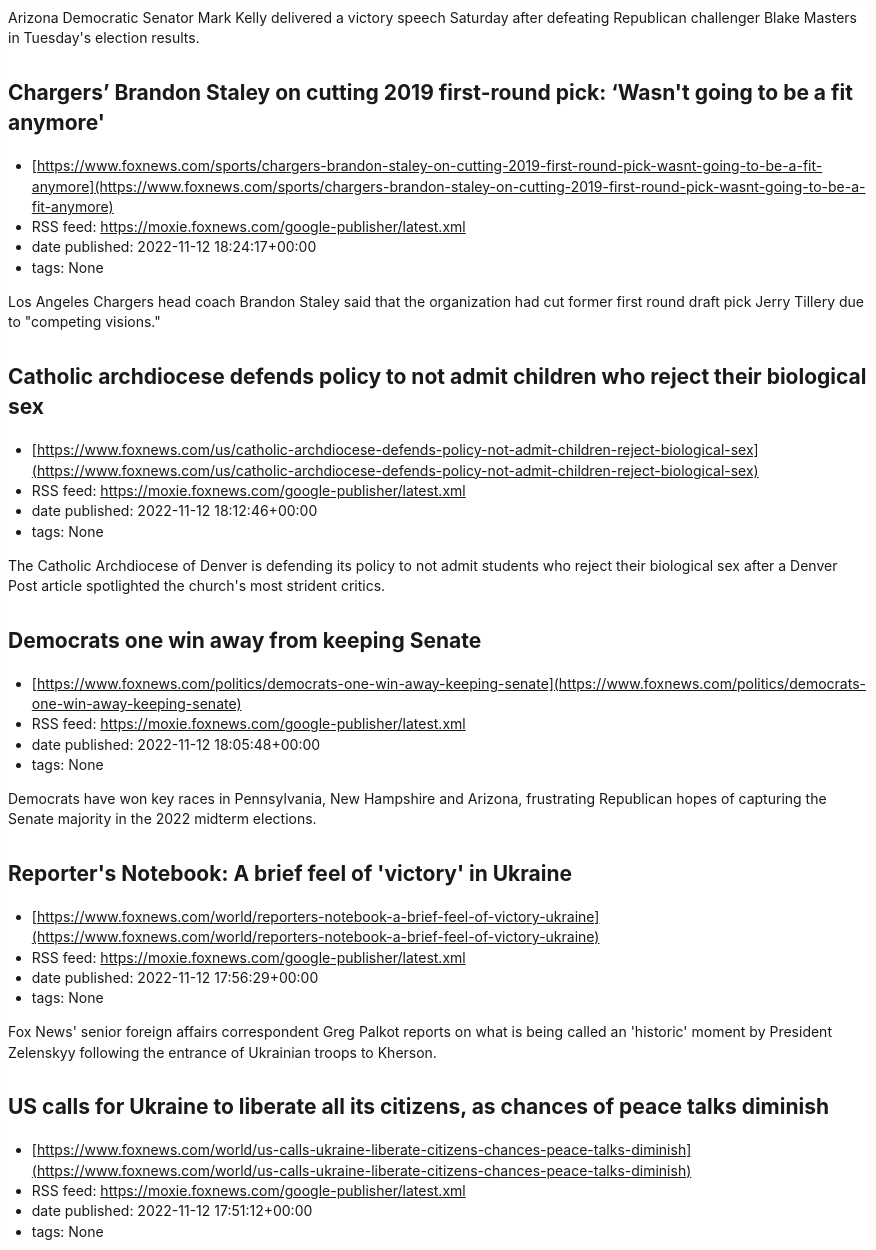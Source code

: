 Arizona Democratic Senator Mark Kelly delivered a victory speech Saturday after defeating Republican challenger Blake Masters in Tuesday's election results.

## Chargers’ Brandon Staley on cutting 2019 first-round pick: ‘Wasn't going to be a fit anymore'
 - [https://www.foxnews.com/sports/chargers-brandon-staley-on-cutting-2019-first-round-pick-wasnt-going-to-be-a-fit-anymore](https://www.foxnews.com/sports/chargers-brandon-staley-on-cutting-2019-first-round-pick-wasnt-going-to-be-a-fit-anymore)
 - RSS feed: https://moxie.foxnews.com/google-publisher/latest.xml
 - date published: 2022-11-12 18:24:17+00:00
 - tags: None

Los Angeles Chargers head coach Brandon Staley said that the organization had cut former first round draft pick Jerry Tillery due to "competing visions."

## Catholic archdiocese defends policy to not admit children who reject their biological sex
 - [https://www.foxnews.com/us/catholic-archdiocese-defends-policy-not-admit-children-reject-biological-sex](https://www.foxnews.com/us/catholic-archdiocese-defends-policy-not-admit-children-reject-biological-sex)
 - RSS feed: https://moxie.foxnews.com/google-publisher/latest.xml
 - date published: 2022-11-12 18:12:46+00:00
 - tags: None

The Catholic Archdiocese of Denver is defending its policy to not admit students who reject their biological sex after a Denver Post article spotlighted the church's most strident critics.

## Democrats one win away from keeping Senate
 - [https://www.foxnews.com/politics/democrats-one-win-away-keeping-senate](https://www.foxnews.com/politics/democrats-one-win-away-keeping-senate)
 - RSS feed: https://moxie.foxnews.com/google-publisher/latest.xml
 - date published: 2022-11-12 18:05:48+00:00
 - tags: None

Democrats have won key races in Pennsylvania, New Hampshire and Arizona, frustrating Republican hopes of capturing the Senate majority in the 2022 midterm elections.

## Reporter's Notebook: A brief feel of 'victory' in Ukraine
 - [https://www.foxnews.com/world/reporters-notebook-a-brief-feel-of-victory-ukraine](https://www.foxnews.com/world/reporters-notebook-a-brief-feel-of-victory-ukraine)
 - RSS feed: https://moxie.foxnews.com/google-publisher/latest.xml
 - date published: 2022-11-12 17:56:29+00:00
 - tags: None

Fox News' senior foreign affairs correspondent Greg Palkot reports on what is being called an 'historic' moment by President Zelenskyy following the entrance of Ukrainian troops to Kherson.

## US calls for Ukraine to liberate all its citizens, as chances of peace talks diminish
 - [https://www.foxnews.com/world/us-calls-ukraine-liberate-citizens-chances-peace-talks-diminish](https://www.foxnews.com/world/us-calls-ukraine-liberate-citizens-chances-peace-talks-diminish)
 - RSS feed: https://moxie.foxnews.com/google-publisher/latest.xml
 - date published: 2022-11-12 17:51:12+00:00
 - tags: None
